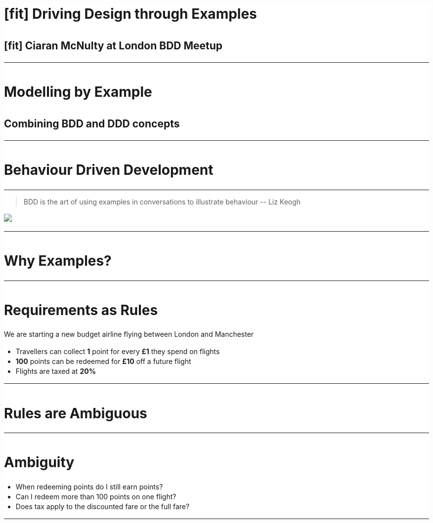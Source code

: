
# [fit] Driving Design through Examples
## [fit] **Ciaran McNulty at London BDD Meetup**

---

# Modelling by Example
## **Combining BDD and DDD concepts**

---

# **B**ehaviour **D**riven **D**evelopment

---

> BDD is the art of using examples in conversations to illustrate behaviour
 -- Liz Keogh

![](liz.jpg)

---

# Why **Examples**?

---

# Requirements as Rules

We are starting a new budget airline flying between London and Manchester

- Travellers can collect **1** point for every **£1** they spend on flights
- **100** points can be redeemed for **£10** off a future flight
- Flights are taxed at **20%**

---

# Rules are **Ambiguous**

---

# Ambiguity

- When redeeming points do I still earn points?
- Can I redeem more than 100 points on one flight?
- Does tax apply to the discounted fare or the full fare?

---